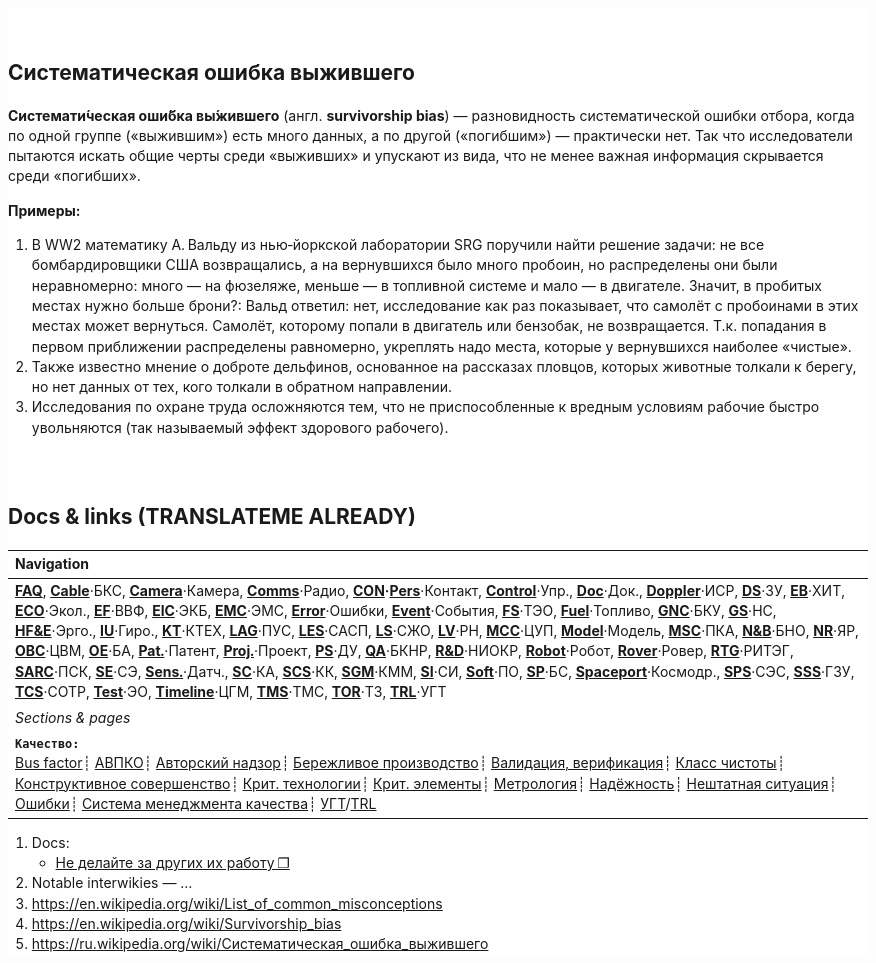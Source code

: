 

<p style="page-break-after:always"> </p>

## Систематическая ошибка выжившего
**Системати́ческая оши́бка вы́жившего** (англ. **survivorship bias**) — разновидность систематической ошибки отбора, когда по одной группе («выжившим») есть много данных, а по другой («погибшим») — практически нет. Так что исследователи пытаются искать общие черты среди «выживших» и упускают из вида, что не менее важная информация скрывается среди «погибших».

**Примеры:**

   1. В WW2 математику А. Вальду из нью‑йоркской лаборатории SRG поручили найти решение задачи: не все бомбардировщики США возвращались, а на вернувшихся было много пробоин, но распределены они были неравномерно: много — на фюзеляже, меньше — в топливной системе и мало — в двигателе. Значит, в пробитых местах нужно больше брони?: Вальд ответил: нет, исследование как раз показывает, что самолёт с пробоинами в этих местах может вернуться. Самолёт, которому попали в двигатель или бензобак, не возвращается. Т.к. попадания в первом приближении распределены равномерно, укреплять надо места, которые у вернувшихся наиболее «чистые».
   1. Также известно мнение о доброте дельфинов, основанное на рассказах пловцов, которых животные толкали к берегу, но нет данных от тех, кого толкали в обратном направлении.
   1. Исследования по охране труда осложняются тем, что не приспособленные к вредным условиям рабочие быстро увольняются (так называемый эффект здорового рабочего).



<p style="page-break-after:always"> </p>

## Docs & links (TRANSLATEME ALREADY)
|Navigation|
|:--|
|**[FAQ](faq.md)**, **[Cable](cable.md)**·БКС, **[Camera](cam.md)**·Камера, **[Comms](comms.md)**·Радио, **[CON](contact.md)·[Pers](person.md)**·Контакт, **[Control](control.md)**·Упр., **[Doc](doc.md)**·Док., **[Doppler](doppler.md)**·ИСР, **[DS](ds.md)**·ЗУ, **[EB](eb.md)**·ХИТ, **[ECO](ecology.md)**·Экол., **[EF](ef.md)**·ВВФ, **[ElC](elc.md)**·ЭКБ, **[EMC](emc.md)**·ЭМС, **[Error](error.md)**·Ошибки, **[Event](event.md)**·События, **[FS](fs.md)**·ТЭО, **[Fuel](fuel.md)**·Топливо, **[GNC](gnc.md)**·БКУ, **[GS](scs.md)**·НС, **[HF&E](hfe.md)**·Эрго., **[IU](iu.md)**·Гиро., **[KT](kt.md)**·КТЕХ, **[LAG](lag.md)**·ПУC, **[LES](les.md)**·САСП, **[LS](ls.md)**·СЖО, **[LV](lv.md)**·РН, **[MCC](mcc.md)**·ЦУП, **[Model](model.md)**·Модель, **[MSC](sc.md)**·ПКА, **[N&B](nnb.md)**·БНО, **[NR](nr.md)**·ЯР, **[OBC](obc.md)**·ЦВМ, **[OE](oe.md)**·БА, **[Pat.](патент.md)**·Патент, **[Proj.](project.md)**·Проект, **[PS](ps.md)**·ДУ, **[QA](qa.md)**·БКНР, **[R&D](rnd.md)**·НИОКР, **[Robot](robotics.md)**·Робот, **[Rover](rover.md)**·Ровер, **[RTG](rtg.md)**·РИТЭГ, **[SARC](sarc.md)**·ПСК, **[SE](se.md)**·СЭ, **[Sens.](sensor.md)**·Датч., **[SC](sc.md)**·КА, **[SCS](scs.md)**·КК, **[SGM](sgm.md)**·КММ, **[SI](si.md)**·СИ, **[Soft](soft.md)**·ПО, **[SP](sp.md)**·БС, **[Spaceport](spaceport.md)**·Космодр., **[SPS](sps.md)**·СЭС, **[SSS](sss.md)**·ГЗУ, **[TCS](tcs.md)**·СОТР, **[Test](test.md)**·ЭО, **[Timeline](timeline.md)**·ЦГМ, **[TMS](tms.md)**·ТМС, **[TOR](tor.md)**·ТЗ, **[TRL](trl.md)**·УГТ|
|*Sections & pages*|
|**`Качество:`**<br> [Bus factor](bus_factor.md)┊ [АВПКО](fmeca.md)┊ [Авторский надзор](des_spv.md)┊ [Бережливое производство](lean_man.md)┊ [Валидация, верификация](val_ver.md)┊ [Класс чистоты](clean_lvl.md)┊ [Конструктивное совершенство](con_vel.md)┊ [Крит. технологии](kt.md)┊ [Крит. элементы](sens_elem.md)┊ [Метрология](metrology.md)┊ [Надёжность](qa.md)┊ [Нештатная ситуация](emergency.md)┊ [Ошибки](error.md)┊ [Система менеджмента качества](qms.md)┊ [УГТ](trl.md)/[TRL](trl.md)|

   1. Docs:
      - [Не делайте за других их работу ❐](f/doc/20191106_1.pdf)
   1. Notable interwikies — …
   1. <https://en.wikipedia.org/wiki/List_of_common_misconceptions>
   1. <https://en.wikipedia.org/wiki/Survivorship_bias>
   1. <https://ru.wikipedia.org/wiki/Систематическая_ошибка_выжившего>
